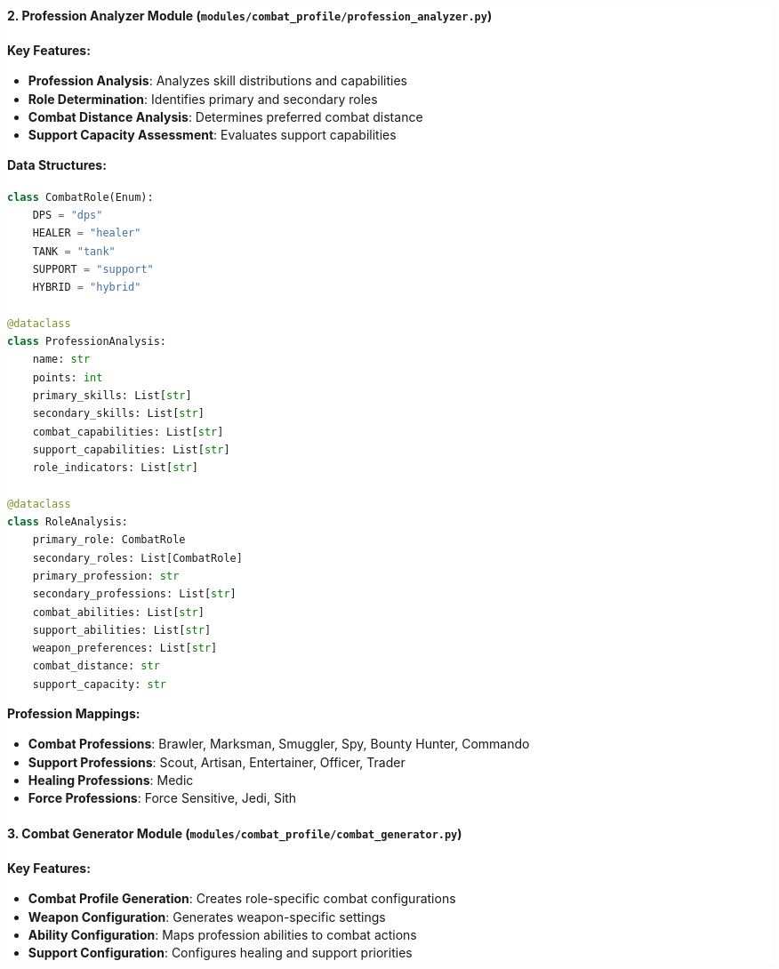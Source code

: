 #### 2. Profession Analyzer Module (`modules/combat_profile/profession_analyzer.py`)

**Key Features:**
- **Profession Analysis**: Analyzes skill distributions and capabilities
- **Role Determination**: Identifies primary and secondary roles
- **Combat Distance Analysis**: Determines preferred combat distance
- **Support Capacity Assessment**: Evaluates support capabilities

**Data Structures:**
```python
class CombatRole(Enum):
    DPS = "dps"
    HEALER = "healer"
    TANK = "tank"
    SUPPORT = "support"
    HYBRID = "hybrid"

@dataclass
class ProfessionAnalysis:
    name: str
    points: int
    primary_skills: List[str]
    secondary_skills: List[str]
    combat_capabilities: List[str]
    support_capabilities: List[str]
    role_indicators: List[str]

@dataclass
class RoleAnalysis:
    primary_role: CombatRole
    secondary_roles: List[CombatRole]
    primary_profession: str
    secondary_professions: List[str]
    combat_abilities: List[str]
    support_abilities: List[str]
    weapon_preferences: List[str]
    combat_distance: str
    support_capacity: str
```

**Profession Mappings:**
- **Combat Professions**: Brawler, Marksman, Smuggler, Spy, Bounty Hunter, Commando
- **Support Professions**: Scout, Artisan, Entertainer, Officer, Trader
- **Healing Professions**: Medic
- **Force Professions**: Force Sensitive, Jedi, Sith

#### 3. Combat Generator Module (`modules/combat_profile/combat_generator.py`)

**Key Features:**
- **Combat Profile Generation**: Creates role-specific combat configurations
- **Weapon Configuration**: Generates weapon-specific settings
- **Ability Configuration**: Maps profession abilities to combat actions
- **Support Configuration**: Configures healing and support priorities
